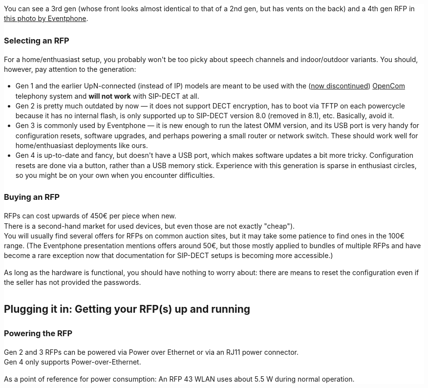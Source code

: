 You can see a 3rd gen (whose front looks almost identical to that of a 2nd gen, but has vents on the back) and
a 4th gen RFP in [this photo by Eventphone][gen3-4-photo].

[rfp35ip]: https://www.telefonanlage-shop.de/Aastra-EOL-END-OF-LIFE-TK-Systeme-DECT-Systeme-244/Aastra-RFP-35-IP-indoor-709#link_3
[rfp45ip]: https://www.telefonanlage-shop.de/Aastra-DECT-Systeme-SIP-DECT-RFP-62/Mitel-RFP-45-IP-indoor-2221#link_3

### Selecting an RFP

For a home/enthuasiast setup, you probably won't be too picky about speech
channels and indoor/outdoor variants.
You should, however, pay attention to the generation:

- Gen 1 and the earlier UpN-connected (instead of IP) models are meant to be
  used with the ([now discontinued][opencom-eol]) [OpenCom][opencom] telephony
  system and **will not work** with SIP-DECT at all.
- Gen 2 is pretty much outdated by now — it does not support DECT encryption,
  has to boot via TFTP on each powercycle because it has no internal flash,
  is only supported up to SIP-DECT version 8.0 (removed in 8.1), etc.
  Basically, avoid it.
- Gen 3 is commonly used by Eventphone — it is new enough to run the latest OMM
  version, and its USB port is very handy for configuration resets, software
  upgrades, and perhaps powering a small router or network switch.
  These should work well for home/enthuasiast deployments like ours.
- Gen 4 is up-to-date and fancy, but doesn't have a USB port, which makes
  software updates a bit more tricky. Configuration resets are done via a
  button, rather than a USB memory stick. Experience with this generation is
  sparse in enthusiast circles, so you might be on your own when you encounter
  difficulties.

[opencom]: https://www.also.com/pub/assets/87dfdacb-0880-413b-a5d3-00a3e033b311.pdf
[opencom-eol]: https://www.telefonanlage-shop.de/News/20-Ankuendigung-Vertriebsende-OpenCom-100-Serie

### Buying an RFP

RFPs can cost upwards of 450€ per piece when new.  
There is a second-hand market for used devices, but even those are not exactly
"cheap").  
You will usually find several offers for RFPs on common auction sites, but it
may take some patience to find ones in the 100€ range. (The Eventphone
presentation mentions offers around 50€, but those mostly applied to bundles of
multiple RFPs and have become a rare exception now that documentation for
SIP-DECT setups is becoming more accessible.)

As long as the hardware is functional, you should have nothing to worry about:
there are means to reset the configuration even if the seller has not provided
the passwords.

## Plugging it in: Getting your RFP(s) up and running

### Powering the RFP

Gen 2 and 3 RFPs can be powered via Power over Ethernet or via an RJ11 power
connector.  
Gen 4 only supports Power-over-Ethernet.

As a point of reference for power consumption: An RFP 43 WLAN uses about 5.5 W
during normal operation.


[ep-history]: https://media.ccc.de/v/35c3oio-70-eventphone-frher-heute-morgen-
[newsys]: https://media.ccc.de/v/eh19-179-das-neue-eventphone-poc-telefonsystem
[mifail]: https://media.ccc.de/v/36c3-10576-mifail_oder_mit_gigaset_ware_das_nicht_passiert
[dissection]: https://media.ccc.de/v/osmodevcon2019-100-aastra-mitel-dect-base-station-dissection
[transformer-schematic]: https://www.digikey.com/en/datasheets/pulse-electronics-power/pulse-electronics-power-p675
[sip-dect-manual]: https://www.mitel.com/de-de/document-center/devices-and-accessories/wireless-solutions-and-handsets/sip-dect-multi-cellular-solution/sip-dect
[example-license-offer]: https://www.telefonanlage-shop.de/Aastra-DECT-Systeme-SIP-DECT-Lizenzen-System-91
[gen3-4-photo]: https://eventphone.de/doku/_detail/epddi-router-antennen.jpg
